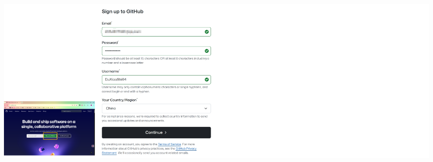 <img src="pic/pic2.png" alt="注册步骤1" style="zoom: 18%;" /><img src="pic/pic5.png" alt="注册步骤2" style="zoom:30%;" />